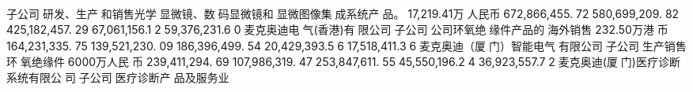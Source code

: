 子公司
研发、生产
和销售光学
显微镜、数
码显微镜和
显微图像集
成系统产
品。
17,219.41万
人民币
672,866,455.
72
580,699,209.
82
425,182,457.
29
67,061,156.1
2
59,376,231.6
0
麦克奥迪电
气(香港)有
限公司
子公司
公司环氧绝
缘件产品的
海外销售
232.50万港
币
164,231,335.
75
139,521,230.
09
186,396,499.
54
20,429,393.5
6
17,518,411.3
6
麦克奥迪（厦
门）智能电气
有限公司
子公司
生产销售环
氧绝缘件
6000万人民
币
239,411,294.
69
107,986,319.
47
253,847,611.
55
45,550,196.2
4
36,923,557.7
2
麦克奥迪(厦
门)医疗诊断
系统有限公
司
子公司
医疗诊断产
品及服务业